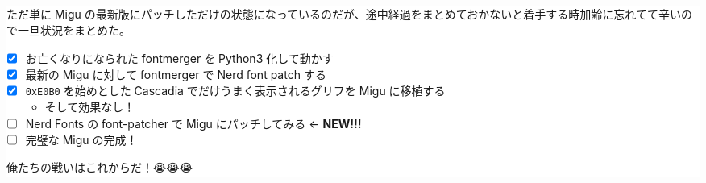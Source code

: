 ただ単に Migu の最新版にパッチしただけの状態になっているのだが、途中経過をまとめておかないと着手する時加齢に忘れてて辛いので一旦状況をまとめた。

- [x] お亡くなりになられた fontmerger を Python3 化して動かす
- [x] 最新の Migu に対して fontmerger で Nerd font patch する
- [x] `0xE0B0` を始めとした Cascadia でだけうまく表示されるグリフを Migu に移植する
  - そして効果なし！
- [ ] Nerd Fonts の font-patcher で Migu にパッチしてみる <- **NEW!!!**
- [ ] 完璧な Migu の完成！

俺たちの戦いはこれからだ！😭😭😭
